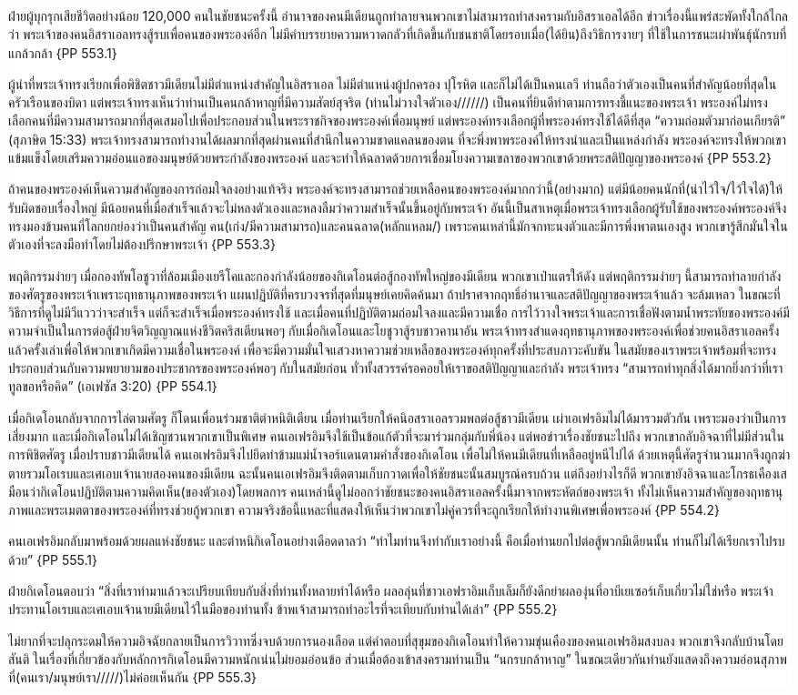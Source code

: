 ฝ่ายผู้บุกรุกเสียชีวิตอย่างน้อย 120,000 คนในชัยชนะครั้งนี้ อำนาจของคนมีเดียนถูกทำลายจนพวกเขาไม่สามารถทำสงครามกับอิสราเอลได้อีก ข่าวเรื่องนี้แพร่สะพัดทั้งใกล้ไกลว่า พระเจ้าของคนอิสราเอลทรงสู้รบเพื่อคนของพระองค์อีก ไม่มีคำบรรยายความหวาดกลัวที่เกิดขึ้นกับชนชาติโดยรอบเมื่อ(ได้ยิน)ถึงวิธิการงายๆ ที่ใช้ในการชนะเผ่าพันธุ์นักรบที่แกล้วกล้า {PP 553.1}

ผู้นำที่พระเจ้าทรงเรียกเพื่อพิชิตชาวมีเดียนไม่มีตำแหน่งสำคัญในอิสราเอล ไม่มีตำแหน่งผู้ปกครอง ปุโรหิต และก็ไม่ได้เป็นคนเลวี ท่านถือว่าตัวเองเป็นคนที่สำคัญน้อยที่สุดในครัวเรือนของบิดา แต่พระเจ้าทรงเห็นว่าท่านเป็นคนกล้าหาญที่มีความสัตย์สุจริต (ท่านไม่วางใจตัวเอง//////) เป็นคนที่ยินดีทำตามการทรงชี้แนะของพระเจ้า พระองค์ไม่ทรงเลือกคนที่มีความสามารถมากที่สุดเสมอไปเพื่อประกอบส่วนในพระราชกิจของพระองค์เพื่อมนุษย์ แต่พระองค์ทรงเลือกผู้ที่พระองค์ทรงใช้ได้ดีที่สุด “ความถ่อมตัวมาก่อนเกียรติ” (สุภาษิต 15:33) พระเจ้าทรงสามารถทำงานได้ผลมากที่สุดผ่านคนที่สำนึกในความขาดแคลนของตน ที่จะพึ่งพาพระองค์ให้ทรงนำและเป็นแหล่งกำลัง พระองค์จะทรงให้พวกเขาแข้มแข็งโดยเสริมความอ่อนแอของมนุษย์ด้วยพระกำลังของพระองค์ และจะทำให้ฉลาดด้วยการเชื่อมโยงความเขลาของพวกเขาด้วยพระสติปัญญาของพระองค์ {PP 553.2}

ถ้าคนของพระองค์เห็นความสำคัญของการถ่อมใจลงอย่างแท้จริง พระองค์จะทรงสามารถช่วยเหลือคนของพระองค์มากกว่านี้(อย่างมาก) แต่มีน้อยคนนักที่(น่าไว้ใจ/ไว้ใจได้)ให้รับผิดชอบเรื่องใหญ่ มีน้อยคนที่เมื่อสำเร็จแล้วจะไม่หลงตัวเองและหลงลืมว่าความสำเร็จนั้นขึ้นอยู่กับพระเจ้า อันนี้เป็นสาเหตุเมื่อพระเจ้าทรงเลือกผู้รับใช้ของพระองค์พระองค์จึงทรงมองข้ามคนที่โลกยกย่องว่าเป็นคนสำคัญ  คน(เก่ง/มีความสามารถ)และคนฉลาด(หลักแหลม/) เพราะคนเหล่านี้มักจกทะนงตัวและมีการพึ่งพาตนเองสูง พวกเขารู้สึกมั่นใจในตัวเองที่จะลงมือทำโดยไม่ต้องปรึกษาพระเจ้า {PP 553.3}

พฤติกรรมง่ายๆ เมื่อกองทัพโอชูวาที่ล้อมเมืองเยรีโคและกองกำลังน้อยของกิเดโอนต่อสู้กองทัพใหญ่ของมีเดียน พวกเขาเป่าแตรให้ดัง แต่พฤติกรรมง่ายๆ นี้สามารถทำลายกำลังของศัตรูของพระเจ้าเพราะฤทธานุภาพของพระเจ้า แผนปฏิบัติที่ครบวงจรที่สุดที่มนุษย์เคยคิดค้นมา ถ้าปราศจากฤทธิ์อำนาจและสติปัญญาของพระเจ้าแล้ว จะล้มเหลว ในขณะที่วิธีการที่ดูไม่มีวีแววว่าจะสำเร็จ แต่ก็จะสำเร็จเมื่อพระองค์ทรงใช้ และเมื่อคนที่ปฏิบัติตามถ่อมใจลงและมีความเชื่อ การไว้วางใจพระเจ้าและการเชื่อฟังตามน้ำพระทัยของพระองค์มีความจำเป็นในการต่อสู้ฝ่ายจิตวิญญาณแห่งชีวิตคริสเตียนพอๆ กับเมื่อกิเดโอนและโยชูวาสู้รบชาวคานาอัน พระเจ้าทรงสำแดงฤทธานุภาพของพระองค์เพื่อช่วยคนอิสราเอลครั้งแล้วครั้งเล่าเพื่อให้พวกเขาเกิดมีความเชื่อในพระองค์ เพื่อจะมีความมั่นใจแสวงหาความช่วยเหลือของพระองค์ทุกครั้งที่ประสบภาวะคับขัน ในสมัยของเราพระเจ้าพร้อมที่จะทรงประกอบส่วนกับความพยายามของประชากรของพระองค์พอๆ กับในสมัยก่อน ทั่วทั้งสวรรค์รอคอยให้เราขอสติปัญญาและกำลัง พระเจ้าทรง “สามารถทำทุกสิ่งได้มากยิ่งกว่าที่เราทูลขอหรือคิด” (เอเฟซัส 3:20) {PP 554.1}

เมื่อกิเดโอนกลับจากการไล่ตามศัตรู ก็โดนเพื่อนร่วมชาติตำหนิติเตียน เมื่อท่านเรียกให้คนิอสราเอลรวมพลต่อสู้ชาวมีเดียน เผ่าเอเฟรอิมไม่ได้มารวมตัวกัน เพราะมองว่าเป็นการเสี่ยงมาก และเมื่อกิเดโอนไม่ได้เชิญชวนพวกเขาเป็นพิเศษ คนเอเฟรอิมจึงใช้เป็นข้อแก้ตัวที่จะมาร่วมกลุ่มกับพี่น้อง แต่พอข่าวเรื่องชัยชนะไปถึง พวกเขากลับอิจฉาที่ไม่มีส่วนในการพิชิตศัตรู เมื่อปราบชาวมีเดียนได้ คนเอเฟรอิมจึงไปยึดท่าข้ามแม่น้ำจอร์แดนตามคำสั่งของกิเดโอน เพื่อไม่ให้คนมีเดียนที่เหลืออยู่หนีไปได้ ด้วยเหตุนี้ศัตรูจำนวนมากจึงถูกฆ่าตายรวมโอเรบและเศเอบเจ้านายสองคนของมีเดียน ฉะนั้นคนเอเฟรอิมจึงติดตามเก็บกวาดเพื่อให้ชัยชนะนั้นสมบูรณ์ครบถ้วน แต่ถึงอย่างไรก็ดี พวกเขายังอิจฉาและโกรธเคืองเสมือนว่ากิเดโอนปฏิบัติตามความคิดเห็น(ของตัวเอง)โดยพลการ คนเหล่านี้ดูไม่ออกว่าชัยชนะของคนอิสราเอลครั้งนี้มาจากพระหัตถ์ของพระเจ้า ทั้งไม่เห็นความสำคัญของฤทธานุภาพและพระเมตตาของพระองค์ที่ทรงช่วยกู้พวกเขา ความจริงข้อนี้แหละที่แสดงให้เห็นว่าพวกเขาไม่คู่ควรที่จะถูกเรียกให้ทำงานพิเศษเพื่อพระองค์ {PP 554.2}

คนเอเฟรอิมกลับมาพร้อมด้วยผลแห่งชัยชนะ และตำหนิกิเดโอนอย่างเดือดดาลว่า “ทำไมท่านจึงทำกับเราอย่างนี้ คือเมื่อท่านยกไปต่อสู้พวกมีเดียนนั้น ท่านก็ไม่ได้เรียกเราไปรบด้วย” {PP 555.1}

ฝ่ายกิเดโอนตอบว่า “สิ่งที่เราทำมาแล้วจะเปรียบเทียบกับสิ่งที่ท่านทั้งหลายทำได้หรือ ผลอลุ่นที่ชาวเอฟราอิมเก็บเล็มก็ยังดีกย่าผลองุ่นที่อาบีเยเซอร์เก็บเกี่ยวไม่ใช่หรือ พระเจ้าประทานโอเรบและเศเอบเจ้านายมีเดียนไว้ในมือของท่านทั้ง ข้าพเจ้าสามารถทำอะไรที่จะเทียบกับท่านได้เล่า” {PP 555.2}

ไม่ยากที่จะปลุกระดมให้ความอิจฉัยกลายเป็นการวิวาทซึ่งจบด้วยการนองเลือด แต่คำตอบที่สุขุมของกิเดโอนทำให้ความขุ่นเคืองของคนเอเฟรอิมสงบลง พวกเขาจึงกลับบ้านโดยสันติ ในเรื่องที่เกี่ยวข้องกับหลักการกิเดโอนมีความหนักเน่นไม่ยอมอ่อนข้อ ส่วนเมื่อต้องเข้าสงครามท่านเป็น “นกรบกล้าหาญ” ในขณะเดียวกันท่านยังแสดงถึงความอ่อนสุภาพที่(คนเรา/มนุษย์เรา/////)ไม่ค่อยเห็นกัน {PP 555.3}
